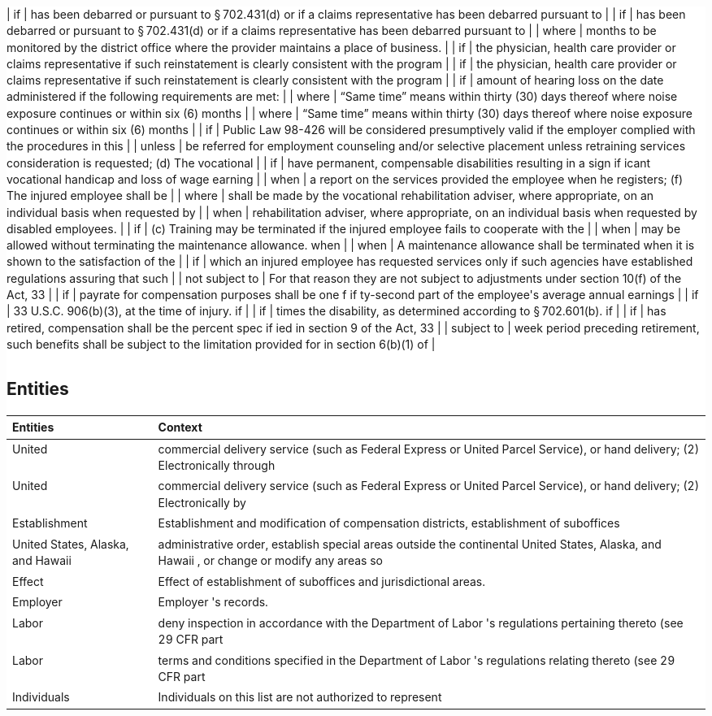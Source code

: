 | if             | has been debarred or pursuant to &#167;&#8201;702.431(d) or if a claims representative has been debarred pursuant to                       |
| if             | has been debarred or pursuant to &#167;&#8201;702.431(d) or if a claims representative has been debarred pursuant to                       |
| where          | months to be monitored by the district office where  the provider maintains a place of business.                                           |
| if             | the physician, health care provider or claims representative if such reinstatement is clearly consistent with the program                  |
| if             | the physician, health care provider or claims representative if such reinstatement is clearly consistent with the program                  |
| if             | amount of hearing loss on the date administered if  the following requirements are met:                                                    |
| where          | &#8220;Same time&#8221; means within thirty (30) days thereof  where  noise exposure continues or within six (6) months                    |
| where          | &#8220;Same time&#8221; means within thirty (30) days thereof  where  noise exposure continues or within six (6) months                    |
| if             | Public Law 98-426 will be considered presumptively valid if the employer complied with the procedures in this                              |
| unless         | be referred for employment counseling and/or selective placement unless retraining services consideration is requested; (d) The vocational |
| if             | have permanent, compensable disabilities resulting in a sign if icant vocational handicap and loss of wage earning                         |
| when           | a report on the services provided the employee when he registers; (f) The injured employee shall be                                        |
| where          | shall be made by the vocational rehabilitation adviser, where appropriate, on an individual basis when requested by                        |
| when           | rehabilitation adviser, where appropriate, on an individual basis when  requested by disabled employees.                                   |
| if             | (c) Training may be terminated  if the injured employee fails to cooperate with the                                                        |
| when           | may be allowed without terminating the maintenance allowance. when                                                                         |
| when           | A maintenance allowance shall be terminated  when it is shown to the satisfaction of the                                                   |
| if             | which an injured employee has requested services only if such agencies have established regulations assuring that such                     |
| not subject to | For that reason they are  not subject to adjustments under section 10(f) of the Act, 33                                                    |
| if             | payrate for compensation purposes shall be one f if ty-second part of the employee's average annual earnings                               |
| if             | 33 U.S.C. 906(b)(3), at the time of injury. if                                                                                             |
| if             | times the disability, as determined according to &#167;&#8201;702.601(b). if                                                               |
| if             | has retired, compensation shall be the percent spec if ied in section 9 of the Act, 33                                                     |
| subject to     | week period preceding retirement, such benefits shall be subject to the limitation provided for in section 6(b)(1) of                      |


## Entities

| Entities                          | Context                                                                                                                                    |
|:----------------------------------|:-------------------------------------------------------------------------------------------------------------------------------------------|
| United                            | commercial delivery service (such as Federal Express or United Parcel Service), or hand delivery; (2) Electronically through               |
| United                            | commercial delivery service (such as Federal Express or United Parcel Service), or hand delivery; (2) Electronically by                    |
| Establishment                     | Establishment and modification of compensation districts, establishment of suboffices                                                      |
| United States, Alaska, and Hawaii | administrative order, establish special areas outside the continental United States, Alaska, and Hawaii , or change or modify any areas so |
| Effect                            | Effect  of establishment of suboffices and jurisdictional areas.                                                                           |
| Employer                          | Employer 's records.                                                                                                                       |
| Labor                             | deny inspection in accordance with the Department of Labor 's regulations pertaining thereto (see 29 CFR part                              |
| Labor                             | terms and conditions specified in the Department of Labor 's regulations relating thereto (see 29 CFR part                                 |
| Individuals                       | Individuals on this list are not authorized to represent                                                                                   |
